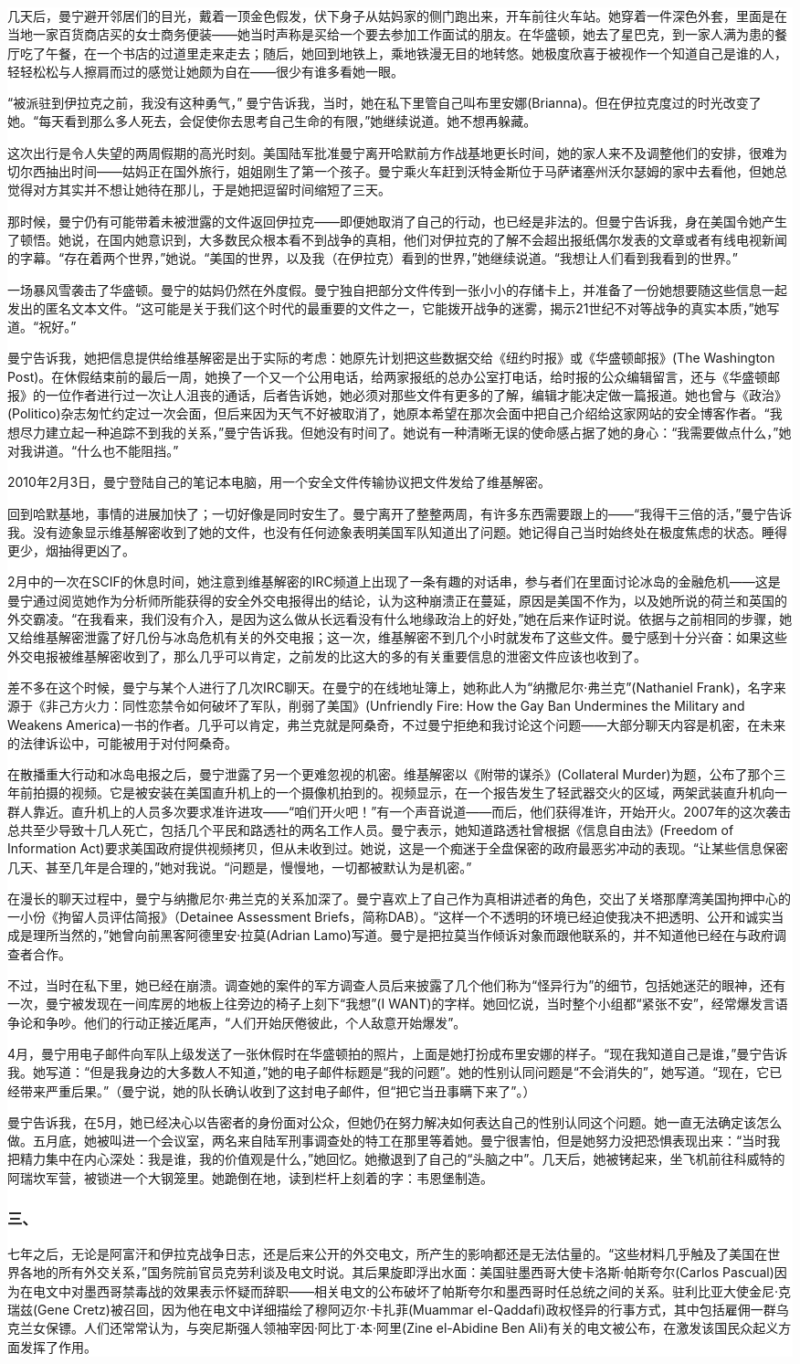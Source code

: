 几天后，曼宁避开邻居们的目光，戴着一顶金色假发，伏下身子从姑妈家的侧门跑出来，开车前往火车站。她穿着一件深色外套，里面是在当地一家百货商店买的女士商务便装——她当时声称是买给一个要去参加工作面试的朋友。在华盛顿，她去了星巴克，到一家人满为患的餐厅吃了午餐，在一个书店的过道里走来走去；随后，她回到地铁上，乘地铁漫无目的地转悠。她极度欣喜于被视作一个知道自己是谁的人，轻轻松松与人擦肩而过的感觉让她颇为自在——很少有谁多看她一眼。

“被派驻到伊拉克之前，我没有这种勇气，” 曼宁告诉我，当时，她在私下里管自己叫布里安娜(Brianna)。但在伊拉克度过的时光改变了她。“每天看到那么多人死去，会促使你去思考自己生命的有限，”她继续说道。她不想再躲藏。

这次出行是令人失望的两周假期的高光时刻。美国陆军批准曼宁离开哈默前方作战基地更长时间，她的家人来不及调整他们的安排，很难为切尔西抽出时间——姑妈正在国外旅行，姐姐刚生了第一个孩子。曼宁乘火车赶到沃特金斯位于马萨诸塞州沃尔瑟姆的家中去看他，但她总觉得对方其实并不想让她待在那儿，于是她把逗留时间缩短了三天。

那时候，曼宁仍有可能带着未被泄露的文件返回伊拉克——即便她取消了自己的行动，也已经是非法的。但曼宁告诉我，身在美国令她产生了顿悟。她说，在国内她意识到，大多数民众根本看不到战争的真相，他们对伊拉克的了解不会超出报纸偶尔发表的文章或者有线电视新闻的字幕。“存在着两个世界，”她说。“美国的世界，以及我（在伊拉克）看到的世界，”她继续说道。“我想让人们看到我看到的世界。”

一场暴风雪袭击了华盛顿。曼宁的姑妈仍然在外度假。曼宁独自把部分文件传到一张小小的存储卡上，并准备了一份她想要随这些信息一起发出的匿名文本文件。“这可能是关于我们这个时代的最重要的文件之一，它能拨开战争的迷雾，揭示21世纪不对等战争的真实本质，”她写道。“祝好。”

曼宁告诉我，她把信息提供给维基解密是出于实际的考虑：她原先计划把这些数据交给《纽约时报》或《华盛顿邮报》(The Washington Post)。在休假结束前的最后一周，她换了一个又一个公用电话，给两家报纸的总办公室打电话，给时报的公众编辑留言，还与《华盛顿邮报》的一位作者进行过一次让人沮丧的通话，后者告诉她，她必须对那些文件有更多的了解，编辑才能决定做一篇报道。她也曾与《政治》(Politico)杂志匆忙约定过一次会面，但后来因为天气不好被取消了，她原本希望在那次会面中把自己介绍给这家网站的安全博客作者。“我想尽力建立起一种追踪不到我的关系，”曼宁告诉我。但她没有时间了。她说有一种清晰无误的使命感占据了她的身心：“我需要做点什么，”她对我讲道。“什么也不能阻挡。”

2010年2月3日，曼宁登陆自己的笔记本电脑，用一个安全文件传输协议把文件发给了维基解密。

回到哈默基地，事情的进展加快了；一切好像是同时安生了。曼宁离开了整整两周，有许多东西需要跟上的——“我得干三倍的活，”曼宁告诉我。没有迹象显示维基解密收到了她的文件，也没有任何迹象表明美国军队知道出了问题。她记得自己当时始终处在极度焦虑的状态。睡得更少，烟抽得更凶了。

2月中的一次在SCIF的休息时间，她注意到维基解密的IRC频道上出现了一条有趣的对话串，参与者们在里面讨论冰岛的金融危机——这是曼宁通过阅览她作为分析师所能获得的安全外交电报得出的结论，认为这种崩溃正在蔓延，原因是美国不作为，以及她所说的荷兰和英国的外交霸凌。“在我看来，我们没有介入，是因为这么做从长远看没有什么地缘政治上的好处，”她在后来作证时说。依据与之前相同的步骤，她又给维基解密泄露了好几份与冰岛危机有关的外交电报；这一次，维基解密不到几个小时就发布了这些文件。曼宁感到十分兴奋：如果这些外交电报被维基解密收到了，那么几乎可以肯定，之前发的比这大的多的有关重要信息的泄密文件应该也收到了。

差不多在这个时候，曼宁与某个人进行了几次IRC聊天。在曼宁的在线地址簿上，她称此人为“纳撒尼尔·弗兰克”(Nathaniel Frank)，名字来源于《非己方火力：同性恋禁令如何破坏了军队，削弱了美国》(Unfriendly Fire: How the Gay Ban Undermines the Military and Weakens America)一书的作者。几乎可以肯定，弗兰克就是阿桑奇，不过曼宁拒绝和我讨论这个问题——大部分聊天内容是机密，在未来的法律诉讼中，可能被用于对付阿桑奇。

在散播重大行动和冰岛电报之后，曼宁泄露了另一个更难忽视的机密。维基解密以《附带的谋杀》(Collateral Murder)为题，公布了那个三年前拍摄的视频。它是被安装在美国直升机上的一个摄像机拍到的。视频显示，在一个报告发生了轻武器交火的区域，两架武装直升机向一群人靠近。直升机上的人员多次要求准许进攻——“咱们开火吧！”有一个声音说道——而后，他们获得准许，开始开火。2007年的这次袭击总共至少导致十几人死亡，包括几个平民和路透社的两名工作人员。曼宁表示，她知道路透社曾根据《信息自由法》(Freedom of Information Act)要求美国政府提供视频拷贝，但从未收到过。她说，这是一个痴迷于全盘保密的政府最恶劣冲动的表现。“让某些信息保密几天、甚至几年是合理的，”她对我说。“问题是，慢慢地，一切都被默认为是机密。”

在漫长的聊天过程中，曼宁与纳撒尼尔·弗兰克的关系加深了。曼宁喜欢上了自己作为真相讲述者的角色，交出了关塔那摩湾美国拘押中心的一小份《拘留人员评估简报》（Detainee Assessment Briefs，简称DAB）。“这样一个不透明的环境已经迫使我决不把透明、公开和诚实当成是理所当然的，”她曾向前黑客阿德里安·拉莫(Adrian Lamo)写道。曼宁是把拉莫当作倾诉对象而跟他联系的，并不知道他已经在与政府调查者合作。

不过，当时在私下里，她已经在崩溃。调查她的案件的军方调查人员后来披露了几个他们称为“怪异行为”的细节，包括她迷茫的眼神，还有一次，曼宁被发现在一间库房的地板上往旁边的椅子上刻下“我想”(I WANT)的字样。她回忆说，当时整个小组都“紧张不安”，经常爆发言语争论和争吵。他们的行动正接近尾声，“人们开始厌倦彼此，个人敌意开始爆发”。

4月，曼宁用电子邮件向军队上级发送了一张休假时在华盛顿拍的照片，上面是她打扮成布里安娜的样子。“现在我知道自己是谁，”曼宁告诉我。她写道：“但是我身边的大多数人不知道，”她的电子邮件标题是“我的问题”。她的性别认同问题是“不会消失的”，她写道。“现在，它已经带来严重后果。”（曼宁说，她的队长确认收到了这封电子邮件，但“把它当丑事瞒下来了”。）

曼宁告诉我，在5月，她已经决心以告密者的身份面对公众，但她仍在努力解决如何表达自己的性别认同这个问题。她一直无法确定该怎么做。五月底，她被叫进一个会议室，两名来自陆军刑事调查处的特工在那里等着她。曼宁很害怕，但是她努力没把恐惧表现出来：“当时我把精力集中在内心深处：我是谁，我的价值观是什么，”她回忆。她撤退到了自己的“头脑之中”。几天后，她被铐起来，坐飞机前往科威特的阿瑞坎军营，被锁进一个大钢笼里。她跪倒在地，读到栏杆上刻着的字：韦恩堡制造。

### 三、

七年之后，无论是阿富汗和伊拉克战争日志，还是后来公开的外交电文，所产生的影响都还是无法估量的。“这些材料几乎触及了美国在世界各地的所有外交关系，”国务院前官员克劳利谈及电文时说。其后果旋即浮出水面：美国驻墨西哥大使卡洛斯·帕斯夸尔(Carlos Pascual)因为在电文中对墨西哥禁毒战的效果表示怀疑而辞职——相关电文的公布破坏了帕斯夸尔和墨西哥时任总统之间的关系。驻利比亚大使金尼·克瑞兹(Gene Cretz)被召回，因为他在电文中详细描绘了穆阿迈尔·卡扎菲(Muammar el-Qaddafi)政权怪异的行事方式，其中包括雇佣一群乌克兰女保镖。人们还常常认为，与突尼斯强人领袖宰因·阿比丁·本·阿里(Zine el-Abidine Ben Ali)有关的电文被公布，在激发该国民众起义方面发挥了作用。
